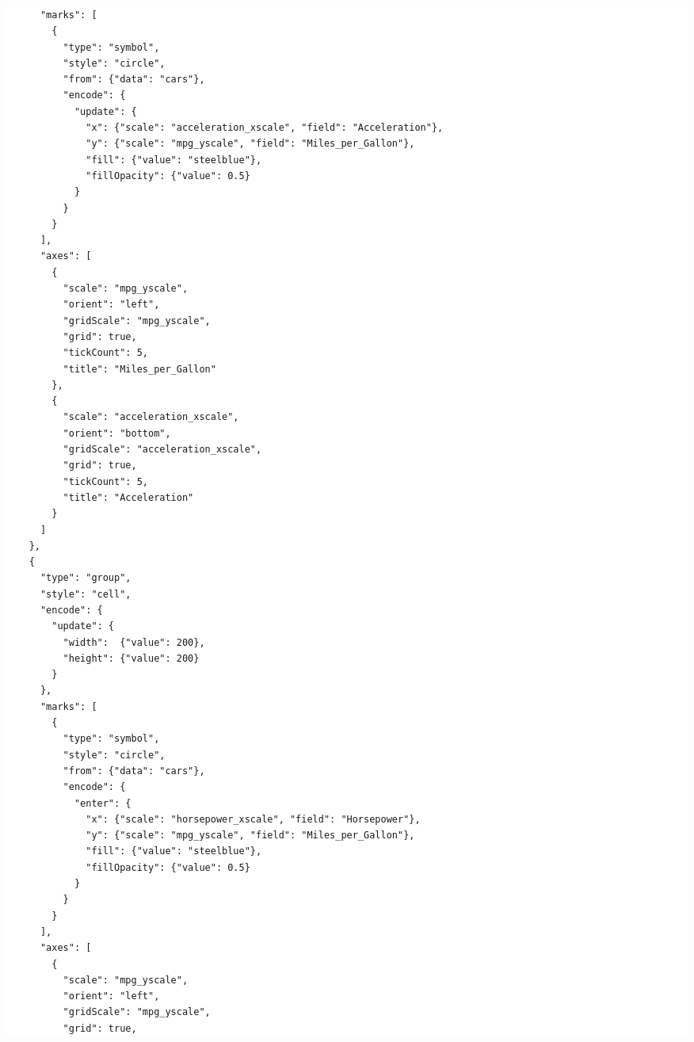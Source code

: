           "marks": [
            {
              "type": "symbol",
              "style": "circle",
              "from": {"data": "cars"},
              "encode": {
                "update": {
                  "x": {"scale": "acceleration_xscale", "field": "Acceleration"},
                  "y": {"scale": "mpg_yscale", "field": "Miles_per_Gallon"},
                  "fill": {"value": "steelblue"},
                  "fillOpacity": {"value": 0.5}
                }
              }
            }
          ],
          "axes": [
            {
              "scale": "mpg_yscale",
              "orient": "left",
              "gridScale": "mpg_yscale",
              "grid": true,
              "tickCount": 5,
              "title": "Miles_per_Gallon"
            },
            {
              "scale": "acceleration_xscale",
              "orient": "bottom",
              "gridScale": "acceleration_xscale",
              "grid": true,
              "tickCount": 5,
              "title": "Acceleration"
            }
          ]
        },
        {
          "type": "group",
          "style": "cell",
          "encode": {
            "update": {
              "width":  {"value": 200},
              "height": {"value": 200}
            }
          },
          "marks": [
            {
              "type": "symbol",
              "style": "circle",
              "from": {"data": "cars"},
              "encode": {
                "enter": {
                  "x": {"scale": "horsepower_xscale", "field": "Horsepower"},
                  "y": {"scale": "mpg_yscale", "field": "Miles_per_Gallon"},
                  "fill": {"value": "steelblue"},
                  "fillOpacity": {"value": 0.5}
                }
              }
            }
          ],
          "axes": [
            {
              "scale": "mpg_yscale",
              "orient": "left",
              "gridScale": "mpg_yscale",
              "grid": true,